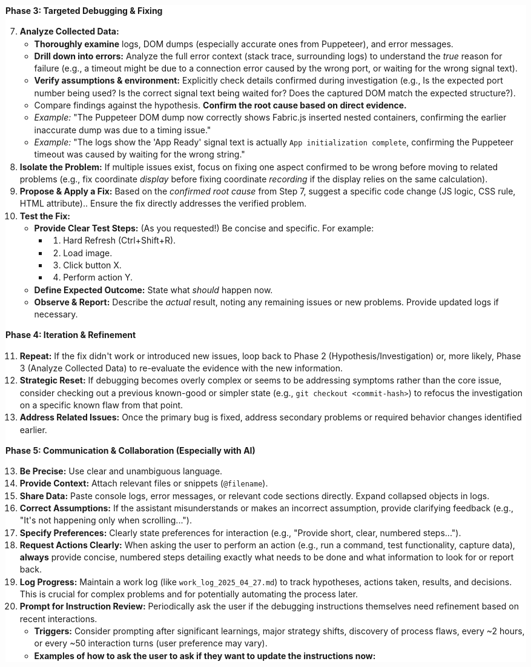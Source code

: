 **Phase 3: Targeted Debugging & Fixing**

7.  **Analyze Collected Data:** 
    *   **Thoroughly examine** logs, DOM dumps (especially accurate ones from Puppeteer), and error messages.
    *   **Drill down into errors:** Analyze the full error context (stack trace, surrounding logs) to understand the *true* reason for failure (e.g., a timeout might be due to a connection error caused by the wrong port, or waiting for the wrong signal text).
    *   **Verify assumptions & environment:** Explicitly check details confirmed during investigation (e.g., Is the expected port number being used? Is the correct signal text being waited for? Does the captured DOM match the expected structure?).
    *   Compare findings against the hypothesis. **Confirm the root cause based on direct evidence.**
    *   *Example:* "The Puppeteer DOM dump now correctly shows Fabric.js inserted nested containers, confirming the earlier inaccurate dump was due to a timing issue."
    *   *Example:* "The logs show the 'App Ready' signal text is actually `App initialization complete`, confirming the Puppeteer timeout was caused by waiting for the wrong string."
8.  **Isolate the Problem:** If multiple issues exist, focus on fixing one aspect confirmed to be wrong before moving to related problems (e.g., fix coordinate *display* before fixing coordinate *recording* if the display relies on the same calculation).
9.  **Propose & Apply a Fix:** Based on the *confirmed root cause* from Step 7, suggest a specific code change (JS logic, CSS rule, HTML attribute).. Ensure the fix directly addresses the verified problem.
10. **Test the Fix:**
    *   **Provide Clear Test Steps:** (As you requested!) Be concise and specific.  For example:
        *   1. Hard Refresh (Ctrl+Shift+R).
        *   2. Load image.
        *   3. Click button X.
        *   4. Perform action Y.
    *   **Define Expected Outcome:** State what *should* happen now.
    *   **Observe & Report:** Describe the *actual* result, noting any remaining issues or new problems. Provide updated logs if necessary.

**Phase 4: Iteration & Refinement**

11. **Repeat:** If the fix didn't work or introduced new issues, loop back to Phase 2 (Hypothesis/Investigation) or, more likely, Phase 3 (Analyze Collected Data) to re-evaluate the evidence with the new information.
12. **Strategic Reset:** If debugging becomes overly complex or seems to be addressing symptoms rather than the core issue, consider checking out a previous known-good or simpler state (e.g., `git checkout <commit-hash>`) to refocus the investigation on a specific known flaw from that point.
13. **Address Related Issues:** Once the primary bug is fixed, address secondary problems or required behavior changes identified earlier.

**Phase 5: Communication & Collaboration (Especially with AI)**

13. **Be Precise:** Use clear and unambiguous language.
14. **Provide Context:** Attach relevant files or snippets (`@filename`).
15. **Share Data:** Paste console logs, error messages, or relevant code sections directly. Expand collapsed objects in logs.
16. **Correct Assumptions:** If the assistant misunderstands or makes an incorrect assumption, provide clarifying feedback (e.g., "It's not happening only when scrolling...").
17. **Specify Preferences:** Clearly state preferences for interaction (e.g., "Provide short, clear, numbered steps...").
18. **Request Actions Clearly:** When asking the user to perform an action (e.g., run a command, test functionality, capture data), **always** provide concise, numbered steps detailing exactly what needs to be done and what information to look for or report back.
19. **Log Progress:** Maintain a work log (like `work_log_2025_04_27.md`) to track hypotheses, actions taken, results, and decisions. This is crucial for complex problems and for potentially automating the process later.
20. **Prompt for Instruction Review:** Periodically ask the user if the debugging instructions themselves need refinement based on recent interactions. 
    *   **Triggers:** Consider prompting after significant learnings, major strategy shifts, discovery of process flaws, every ~2 hours, or every ~50 interaction turns (user preference may vary).
    *   **Examples of how to ask the user to ask if they want to update the instructions now:**